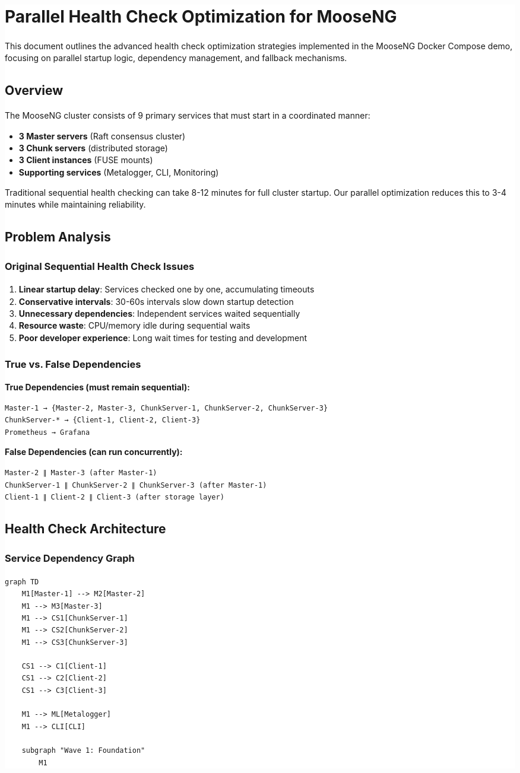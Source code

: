 # Parallel Health Check Optimization for MooseNG

This document outlines the advanced health check optimization strategies implemented in the MooseNG Docker Compose demo, focusing on parallel startup logic, dependency management, and fallback mechanisms.

## Overview

The MooseNG cluster consists of 9 primary services that must start in a coordinated manner:
- **3 Master servers** (Raft consensus cluster)
- **3 Chunk servers** (distributed storage)
- **3 Client instances** (FUSE mounts)
- **Supporting services** (Metalogger, CLI, Monitoring)

Traditional sequential health checking can take 8-12 minutes for full cluster startup. Our parallel optimization reduces this to 3-4 minutes while maintaining reliability.

## Problem Analysis

### Original Sequential Health Check Issues
1. **Linear startup delay**: Services checked one by one, accumulating timeouts
2. **Conservative intervals**: 30-60s intervals slow down startup detection  
3. **Unnecessary dependencies**: Independent services waited sequentially
4. **Resource waste**: CPU/memory idle during sequential waits
5. **Poor developer experience**: Long wait times for testing and development

### True vs. False Dependencies

**True Dependencies (must remain sequential):**
```
Master-1 → {Master-2, Master-3, ChunkServer-1, ChunkServer-2, ChunkServer-3}
ChunkServer-* → {Client-1, Client-2, Client-3}
Prometheus → Grafana
```

**False Dependencies (can run concurrently):**
```
Master-2 ∥ Master-3 (after Master-1)
ChunkServer-1 ∥ ChunkServer-2 ∥ ChunkServer-3 (after Master-1)
Client-1 ∥ Client-2 ∥ Client-3 (after storage layer)
```

## Health Check Architecture

### Service Dependency Graph

```mermaid
graph TD
    M1[Master-1] --> M2[Master-2]
    M1 --> M3[Master-3]
    M1 --> CS1[ChunkServer-1]
    M1 --> CS2[ChunkServer-2]
    M1 --> CS3[ChunkServer-3]
    
    CS1 --> C1[Client-1]
    CS1 --> C2[Client-2]
    CS1 --> C3[Client-3]
    
    M1 --> ML[Metalogger]
    M1 --> CLI[CLI]
    
    subgraph "Wave 1: Foundation"
        M1
```